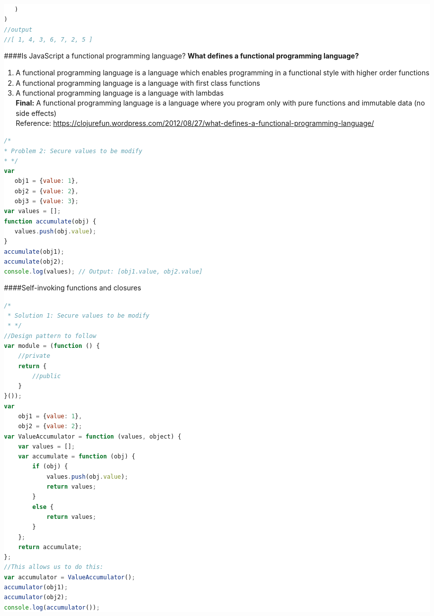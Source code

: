 ```js
   )
)
//output
//[ 1, 4, 3, 6, 7, 2, 5 ]
```
####Is JavaScript a functional programming language?
**What defines a functional programming language?**   
1.  A functional programming language is a language which enables programming in a functional style with higher order functions   
2.  A functional programming language is a language with first class functions    
3.  A functional programming language is a language with lambdas    
**Final:** A functional programming language is a language where you program only with pure functions and immutable data (no side effects)  
Reference: https://clojurefun.wordpress.com/2012/08/27/what-defines-a-functional-programming-language/  
```js
/*
* Problem 2: Secure values to be modify
* */
var
   obj1 = {value: 1},
   obj2 = {value: 2},
   obj3 = {value: 3};
var values = [];
function accumulate(obj) {
   values.push(obj.value);
}
accumulate(obj1);
accumulate(obj2);
console.log(values); // Output: [obj1.value, obj2.value]
```
####Self-invoking functions and closures
```js
/*
 * Solution 1: Secure values to be modify
 * */
//Design pattern to follow
var module = (function () {
    //private
    return {
        //public
    }
}());
var
    obj1 = {value: 1},
    obj2 = {value: 2};
var ValueAccumulator = function (values, object) {
    var values = [];
    var accumulate = function (obj) {
        if (obj) {
            values.push(obj.value);
            return values;
        }
        else {
            return values;
        }
    };
    return accumulate;
};
//This allows us to do this:
var accumulator = ValueAccumulator();
accumulator(obj1);
accumulator(obj2);
console.log(accumulator());
```